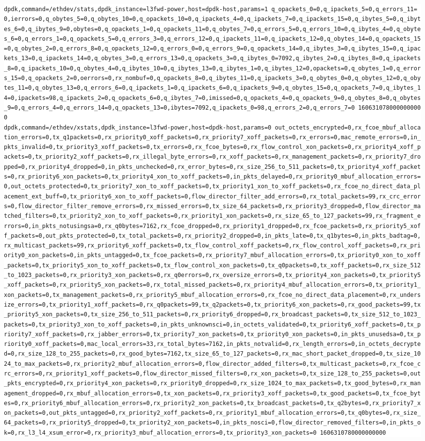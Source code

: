 ```
dpdk,command=/ethdev/stats,dpdk_instance=l3fwd-power,host=dpdk-host,params=1 q_opackets_0=0,q_ipackets_5=0,q_errors_11=0,ierrors=0,q_obytes_5=0,q_obytes_10=0,q_opackets_10=0,q_ipackets_4=0,q_ipackets_7=0,q_ipackets_15=0,q_ibytes_5=0,q_ibytes_6=0,q_ibytes_9=0,obytes=0,q_opackets_1=0,q_opackets_11=0,q_obytes_7=0,q_errors_5=0,q_errors_10=0,q_ibytes_4=0,q_obytes_6=0,q_errors_1=0,q_opackets_5=0,q_errors_3=0,q_errors_12=0,q_ipackets_11=0,q_ipackets_12=0,q_obytes_14=0,q_opackets_15=0,q_obytes_2=0,q_errors_8=0,q_opackets_12=0,q_errors_0=0,q_errors_9=0,q_opackets_14=0,q_ibytes_3=0,q_ibytes_15=0,q_ipackets_13=0,q_ipackets_14=0,q_obytes_3=0,q_errors_13=0,q_opackets_3=0,q_ibytes_0=7092,q_ibytes_2=0,q_ibytes_8=0,q_ipackets_8=0,q_ipackets_10=0,q_obytes_4=0,q_ibytes_10=0,q_ibytes_13=0,q_ibytes_1=0,q_ibytes_12=0,opackets=0,q_obytes_1=0,q_errors_15=0,q_opackets_2=0,oerrors=0,rx_nombuf=0,q_opackets_8=0,q_ibytes_11=0,q_ipackets_3=0,q_obytes_0=0,q_obytes_12=0,q_obytes_11=0,q_obytes_13=0,q_errors_6=0,q_ipackets_1=0,q_ipackets_6=0,q_ipackets_9=0,q_obytes_15=0,q_opackets_7=0,q_ibytes_14=0,ipackets=98,q_ipackets_2=0,q_opackets_6=0,q_ibytes_7=0,imissed=0,q_opackets_4=0,q_opackets_9=0,q_obytes_8=0,q_obytes_9=0,q_errors_4=0,q_errors_14=0,q_opackets_13=0,ibytes=7092,q_ipackets_0=98,q_errors_2=0,q_errors_7=0 1606310780000000000
dpdk,command=/ethdev/xstats,dpdk_instance=l3fwd-power,host=dpdk-host,params=0 out_octets_encrypted=0,rx_fcoe_mbuf_allocation_errors=0,tx_q1packets=0,rx_priority0_xoff_packets=0,rx_priority7_xoff_packets=0,rx_errors=0,mac_remote_errors=0,in_pkts_invalid=0,tx_priority3_xoff_packets=0,tx_errors=0,rx_fcoe_bytes=0,rx_flow_control_xon_packets=0,rx_priority4_xoff_packets=0,tx_priority2_xoff_packets=0,rx_illegal_byte_errors=0,rx_xoff_packets=0,rx_management_packets=0,rx_priority7_dropped=0,rx_priority4_dropped=0,in_pkts_unchecked=0,rx_error_bytes=0,rx_size_256_to_511_packets=0,tx_priority4_xoff_packets=0,rx_priority6_xon_packets=0,tx_priority4_xon_to_xoff_packets=0,in_pkts_delayed=0,rx_priority0_mbuf_allocation_errors=0,out_octets_protected=0,tx_priority7_xon_to_xoff_packets=0,tx_priority1_xon_to_xoff_packets=0,rx_fcoe_no_direct_data_placement_ext_buff=0,tx_priority6_xon_to_xoff_packets=0,flow_director_filter_add_errors=0,rx_total_packets=99,rx_crc_errors=0,flow_director_filter_remove_errors=0,rx_missed_errors=0,tx_size_64_packets=0,rx_priority3_dropped=0,flow_director_matched_filters=0,tx_priority2_xon_to_xoff_packets=0,rx_priority1_xon_packets=0,rx_size_65_to_127_packets=99,rx_fragment_errors=0,in_pkts_notusingsa=0,rx_q0bytes=7162,rx_fcoe_dropped=0,rx_priority1_dropped=0,rx_fcoe_packets=0,rx_priority5_xoff_packets=0,out_pkts_protected=0,tx_total_packets=0,rx_priority2_dropped=0,in_pkts_late=0,tx_q1bytes=0,in_pkts_badtag=0,rx_multicast_packets=99,rx_priority6_xoff_packets=0,tx_flow_control_xoff_packets=0,rx_flow_control_xoff_packets=0,rx_priority0_xon_packets=0,in_pkts_untagged=0,tx_fcoe_packets=0,rx_priority7_mbuf_allocation_errors=0,tx_priority0_xon_to_xoff_packets=0,tx_priority5_xon_to_xoff_packets=0,tx_flow_control_xon_packets=0,tx_q0packets=0,tx_xoff_packets=0,rx_size_512_to_1023_packets=0,rx_priority3_xon_packets=0,rx_q0errors=0,rx_oversize_errors=0,tx_priority4_xon_packets=0,tx_priority5_xoff_packets=0,rx_priority5_xon_packets=0,rx_total_missed_packets=0,rx_priority4_mbuf_allocation_errors=0,tx_priority1_xon_packets=0,tx_management_packets=0,rx_priority5_mbuf_allocation_errors=0,rx_fcoe_no_direct_data_placement=0,rx_undersize_errors=0,tx_priority1_xoff_packets=0,rx_q0packets=99,tx_q2packets=0,tx_priority6_xon_packets=0,rx_good_packets=99,tx_priority5_xon_packets=0,tx_size_256_to_511_packets=0,rx_priority6_dropped=0,rx_broadcast_packets=0,tx_size_512_to_1023_packets=0,tx_priority3_xon_to_xoff_packets=0,in_pkts_unknownsci=0,in_octets_validated=0,tx_priority6_xoff_packets=0,tx_priority7_xoff_packets=0,rx_jabber_errors=0,tx_priority7_xon_packets=0,tx_priority0_xon_packets=0,in_pkts_unusedsa=0,tx_priority0_xoff_packets=0,mac_local_errors=33,rx_total_bytes=7162,in_pkts_notvalid=0,rx_length_errors=0,in_octets_decrypted=0,rx_size_128_to_255_packets=0,rx_good_bytes=7162,tx_size_65_to_127_packets=0,rx_mac_short_packet_dropped=0,tx_size_1024_to_max_packets=0,rx_priority2_mbuf_allocation_errors=0,flow_director_added_filters=0,tx_multicast_packets=0,rx_fcoe_crc_errors=0,rx_priority1_xoff_packets=0,flow_director_missed_filters=0,rx_xon_packets=0,tx_size_128_to_255_packets=0,out_pkts_encrypted=0,rx_priority4_xon_packets=0,rx_priority0_dropped=0,rx_size_1024_to_max_packets=0,tx_good_bytes=0,rx_management_dropped=0,rx_mbuf_allocation_errors=0,tx_xon_packets=0,rx_priority3_xoff_packets=0,tx_good_packets=0,tx_fcoe_bytes=0,rx_priority6_mbuf_allocation_errors=0,rx_priority2_xon_packets=0,tx_broadcast_packets=0,tx_q2bytes=0,rx_priority7_xon_packets=0,out_pkts_untagged=0,rx_priority2_xoff_packets=0,rx_priority1_mbuf_allocation_errors=0,tx_q0bytes=0,rx_size_64_packets=0,rx_priority5_dropped=0,tx_priority2_xon_packets=0,in_pkts_nosci=0,flow_director_removed_filters=0,in_pkts_ok=0,rx_l3_l4_xsum_error=0,rx_priority3_mbuf_allocation_errors=0,tx_priority3_xon_packets=0 1606310780000000000
```